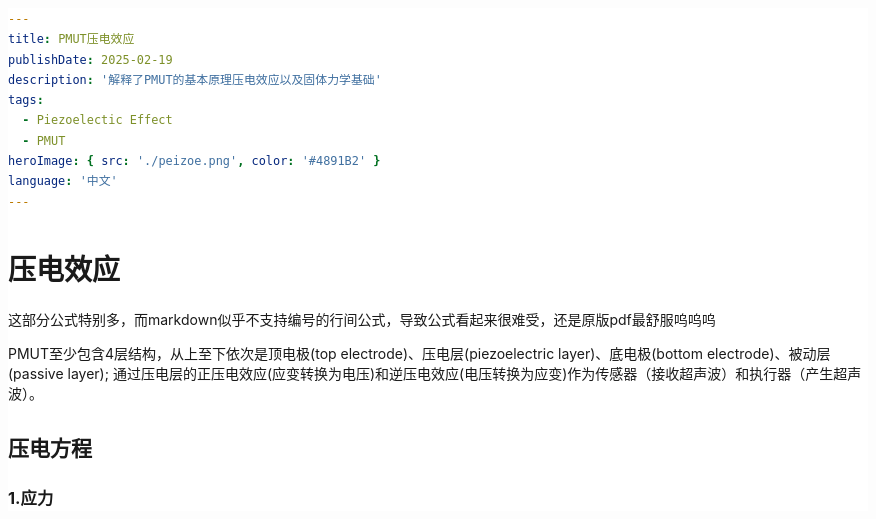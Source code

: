 ```yaml
---
title: PMUT压电效应
publishDate: 2025-02-19
description: '解释了PMUT的基本原理压电效应以及固体力学基础'
tags:
  - Piezoelectic Effect
  - PMUT
heroImage: { src: './peizoe.png', color: '#4891B2' }
language: '中文'
---
```

# 压电效应
这部分公式特别多，而markdown似乎不支持编号的行间公式，导致公式看起来很难受，还是原版pdf最舒服呜呜呜

PMUT至少包含4层结构，从上至下依次是顶电极(top electrode)、压电层(piezoelectric layer)、底电极(bottom electrode)、被动层(passive layer);
通过压电层的正压电效应(应变转换为电压)和逆压电效应(电压转换为应变)作为传感器（接收超声波）和执行器（产生超声波）。

## 压电方程
### 1.应力
